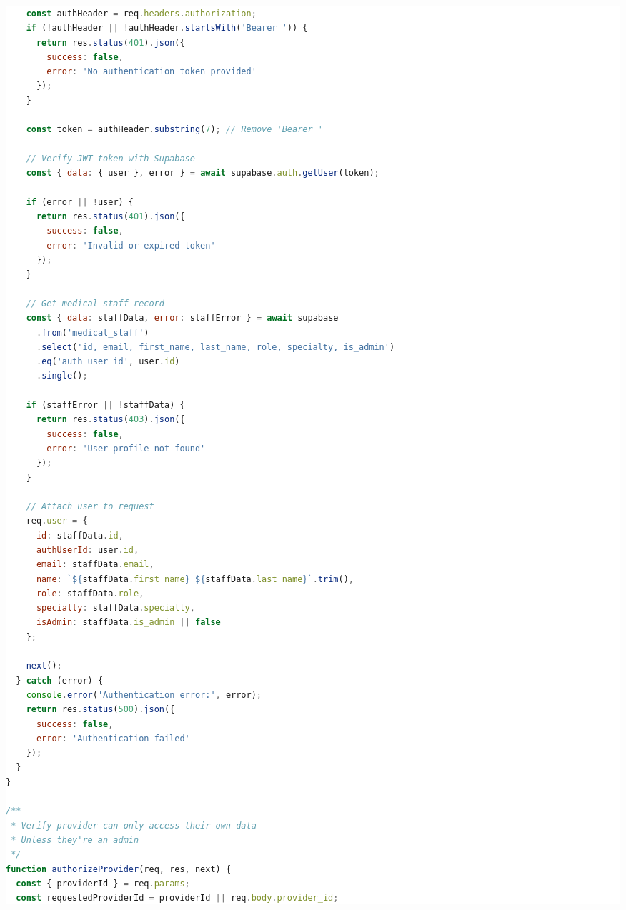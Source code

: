 ```javascript
    const authHeader = req.headers.authorization;
    if (!authHeader || !authHeader.startsWith('Bearer ')) {
      return res.status(401).json({
        success: false,
        error: 'No authentication token provided'
      });
    }

    const token = authHeader.substring(7); // Remove 'Bearer '

    // Verify JWT token with Supabase
    const { data: { user }, error } = await supabase.auth.getUser(token);

    if (error || !user) {
      return res.status(401).json({
        success: false,
        error: 'Invalid or expired token'
      });
    }

    // Get medical staff record
    const { data: staffData, error: staffError } = await supabase
      .from('medical_staff')
      .select('id, email, first_name, last_name, role, specialty, is_admin')
      .eq('auth_user_id', user.id)
      .single();

    if (staffError || !staffData) {
      return res.status(403).json({
        success: false,
        error: 'User profile not found'
      });
    }

    // Attach user to request
    req.user = {
      id: staffData.id,
      authUserId: user.id,
      email: staffData.email,
      name: `${staffData.first_name} ${staffData.last_name}`.trim(),
      role: staffData.role,
      specialty: staffData.specialty,
      isAdmin: staffData.is_admin || false
    };

    next();
  } catch (error) {
    console.error('Authentication error:', error);
    return res.status(500).json({
      success: false,
      error: 'Authentication failed'
    });
  }
}

/**
 * Verify provider can only access their own data
 * Unless they're an admin
 */
function authorizeProvider(req, res, next) {
  const { providerId } = req.params;
  const requestedProviderId = providerId || req.body.provider_id;

```